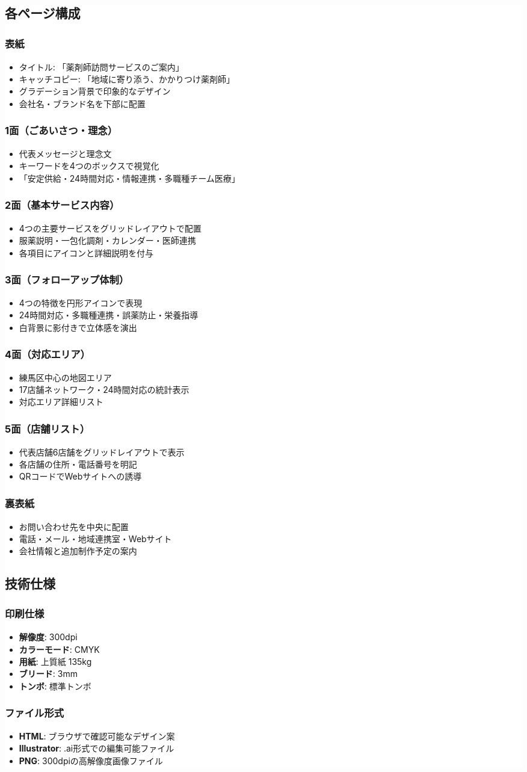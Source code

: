 ## 各ページ構成

### 表紙
- タイトル: 「薬剤師訪問サービスのご案内」
- キャッチコピー: 「地域に寄り添う、かかりつけ薬剤師」
- グラデーション背景で印象的なデザイン
- 会社名・ブランド名を下部に配置

### 1面（ごあいさつ・理念）
- 代表メッセージと理念文
- キーワードを4つのボックスで視覚化
- 「安定供給・24時間対応・情報連携・多職種チーム医療」

### 2面（基本サービス内容）
- 4つの主要サービスをグリッドレイアウトで配置
- 服薬説明・一包化調剤・カレンダー・医師連携
- 各項目にアイコンと詳細説明を付与

### 3面（フォローアップ体制）
- 4つの特徴を円形アイコンで表現
- 24時間対応・多職種連携・誤薬防止・栄養指導
- 白背景に影付きで立体感を演出

### 4面（対応エリア）
- 練馬区中心の地図エリア
- 17店舗ネットワーク・24時間対応の統計表示
- 対応エリア詳細リスト

### 5面（店舗リスト）
- 代表店舗6店舗をグリッドレイアウトで表示
- 各店舗の住所・電話番号を明記
- QRコードでWebサイトへの誘導

### 裏表紙
- お問い合わせ先を中央に配置
- 電話・メール・地域連携室・Webサイト
- 会社情報と追加制作予定の案内

## 技術仕様

### 印刷仕様
- **解像度**: 300dpi
- **カラーモード**: CMYK
- **用紙**: 上質紙 135kg
- **ブリード**: 3mm
- **トンボ**: 標準トンボ

### ファイル形式
- **HTML**: ブラウザで確認可能なデザイン案
- **Illustrator**: .ai形式での編集可能ファイル
- **PNG**: 300dpiの高解像度画像ファイル
